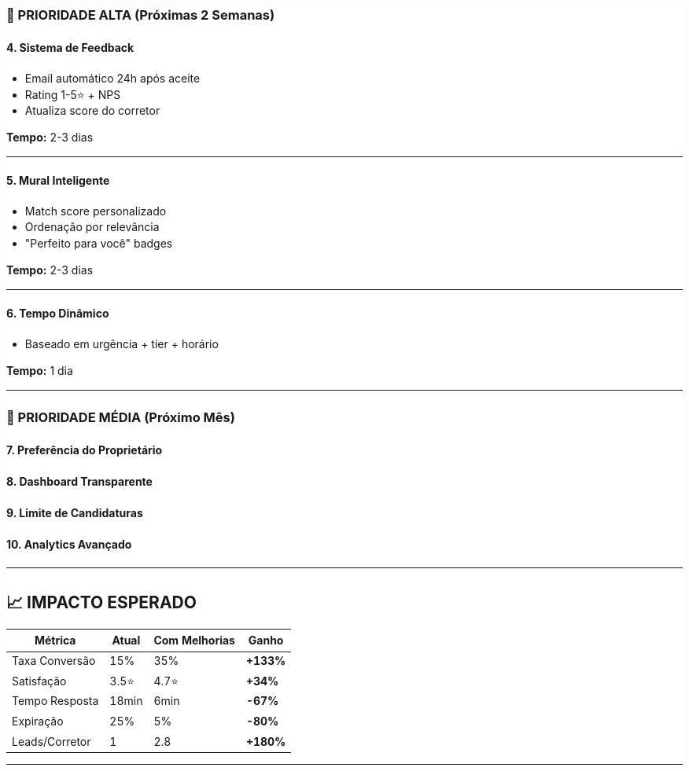 
### 💎 PRIORIDADE ALTA (Próximas 2 Semanas)

#### 4. Sistema de Feedback
- Email automático 24h após aceite
- Rating 1-5⭐ + NPS
- Atualiza score do corretor

**Tempo:** 2-3 dias

---

#### 5. Mural Inteligente
- Match score personalizado
- Ordenação por relevância
- "Perfeito para você" badges

**Tempo:** 2-3 dias

---

#### 6. Tempo Dinâmico
- Baseado em urgência + tier + horário

**Tempo:** 1 dia

---

### 🚀 PRIORIDADE MÉDIA (Próximo Mês)

#### 7. Preferência do Proprietário
#### 8. Dashboard Transparente
#### 9. Limite de Candidaturas
#### 10. Analytics Avançado

---

## 📈 IMPACTO ESPERADO

| Métrica | Atual | Com Melhorias | Ganho |
|---------|-------|---------------|-------|
| Taxa Conversão | 15% | 35% | **+133%** |
| Satisfação | 3.5⭐ | 4.7⭐ | **+34%** |
| Tempo Resposta | 18min | 6min | **-67%** |
| Expiração | 25% | 5% | **-80%** |
| Leads/Corretor | 1 | 2.8 | **+180%** |

---
